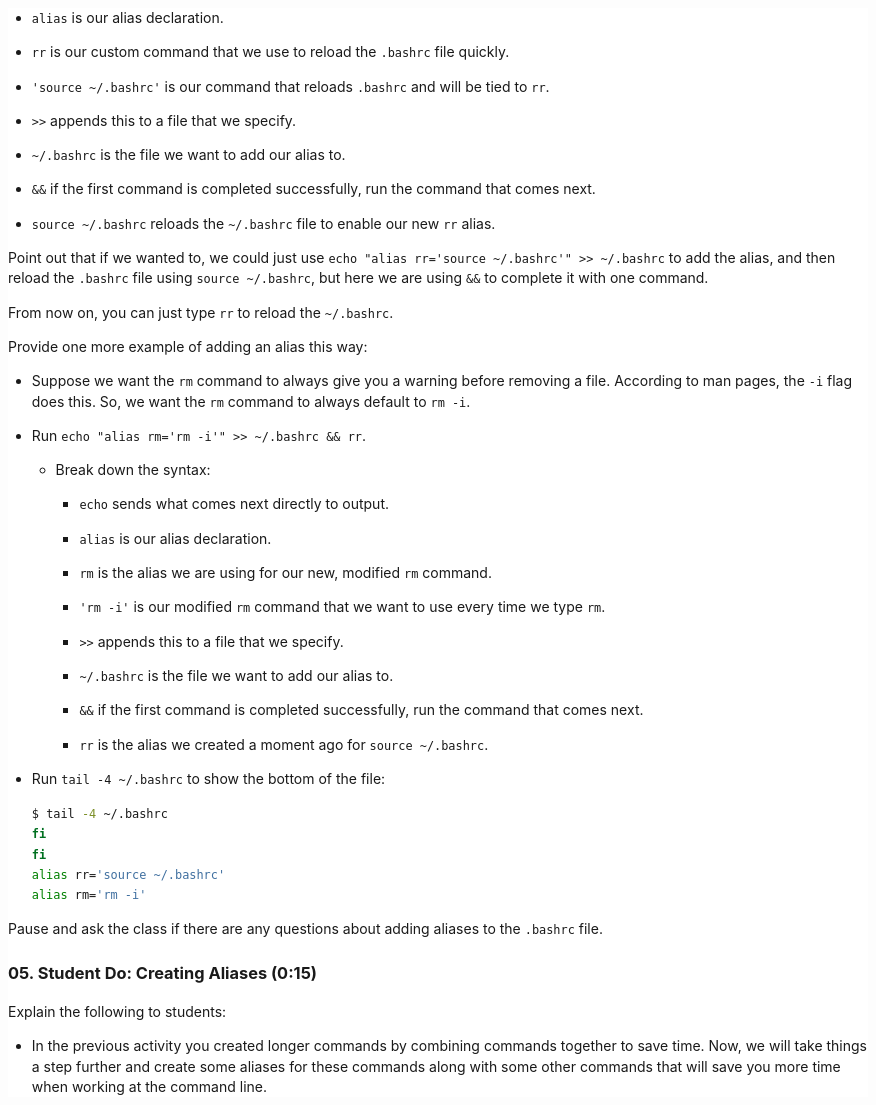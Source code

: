    - `alias` is our alias declaration.

   - `rr` is our custom command that we use to reload the `.bashrc` file quickly.

   - `'source ~/.bashrc'` is our command that reloads `.bashrc` and will be tied to `rr`.

   - `>>` appends this to a file that we specify.

   - `~/.bashrc` is the file we want to add our alias to.

   - `&&` if the first command is completed successfully, run the command that comes next.

   - `source ~/.bashrc` reloads the `~/.bashrc` file to enable our new `rr` alias.

Point out that if we wanted to, we could just use `echo "alias rr='source ~/.bashrc'" >> ~/.bashrc` to add the alias, and then reload the `.bashrc` file using `source ~/.bashrc`, but here we are using `&&` to complete it with one command.

From now on, you can just type `rr` to reload the `~/.bashrc`.

Provide one more example of adding an alias this way:

- Suppose we want the `rm` command to always give you a warning before removing a file. According to man pages, the `-i` flag does this. So, we want the `rm` command to always default to `rm -i`.

- Run `echo "alias rm='rm -i'" >> ~/.bashrc && rr`.

  -  Break down the syntax:

      - `echo` sends what comes next directly to output.

      - `alias` is our alias declaration.

      - `rm` is the alias we are using for our new, modified `rm` command.

      - `'rm -i'` is our modified `rm` command that we want to use every time we type `rm`.

      - `>>` appends this to a file that we specify.

      - `~/.bashrc` is the file we want to add our alias to.

      - `&&` if the first command is completed successfully, run the command that comes next.

      - `rr` is the alias we created a moment ago for `source ~/.bashrc`.

- Run `tail -4 ~/.bashrc` to show the bottom of the file:

   ```bash
   $ tail -4 ~/.bashrc
   fi
   fi
   alias rr='source ~/.bashrc'
   alias rm='rm -i'
   ```

Pause and ask the class if there are any questions about adding aliases to the `.bashrc` file.

### 05. Student Do: Creating Aliases (0:15)

Explain the following to students:

- In the previous activity you created longer commands by combining commands together to save time. Now, we will take things a step further and create some aliases for these commands along with some other commands that will save you more time when working at the command line.
